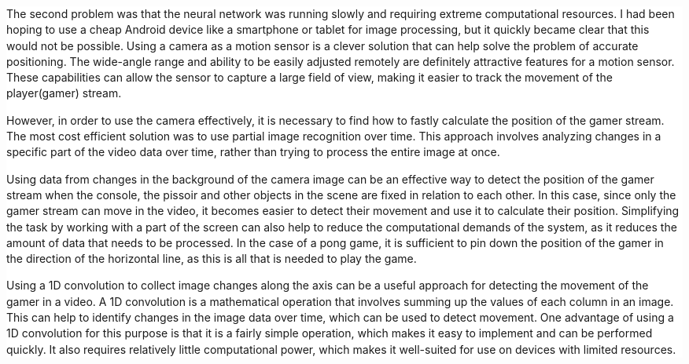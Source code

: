 The second problem was that the neural network was running slowly and requiring extreme computational resources. I had been hoping to use a cheap Android device like a smartphone or tablet for image processing, but it quickly became clear that this would not be possible.
Using a camera as a motion sensor is a clever solution that can help solve the problem of accurate positioning. The wide-angle range and ability to be easily adjusted remotely are definitely attractive features for a motion sensor. These capabilities can allow the sensor to capture a large field of view, making it easier to track the movement of the player(gamer) stream.

However, in order to use the camera effectively, it is necessary to find how to fastly calculate the position of the gamer stream. The most cost efficient solution was to use partial image recognition over time. This approach involves analyzing changes in a specific part of the video data over time, rather than trying to process the entire image at once.

Using data from changes in the background of the camera image can be an effective way to detect the position of the gamer stream when the console, the pissoir and other objects in the scene are fixed in relation to each other. In this case, since only the gamer stream can move in the video, it becomes easier to detect their movement and use it to calculate their position.
Simplifying the task by working with a part of the screen can also help to reduce the computational demands of the system, as it reduces the amount of data that needs to be processed. In the case of a pong game, it is sufficient to pin down the position of the gamer in the direction of the horizontal line, as this is all that is needed to play the game.

<center>
<video autoplay loop muted playsinline>
    <source src="/assets/Pinect/ch0/axis_position.webm" type="video/webm">
    Your browser does not support HTML5 video.       
    <a href="/assets/Pinect/ch0/axis_position-min.gif">Click here to view original GIF</a>
</video>
</center>


Using a 1D convolution to collect image changes along the axis can be a useful approach for detecting the movement of the gamer in a video. A 1D convolution is a mathematical operation that involves summing up the values of each column in an image. This can help to identify changes in the image data over time, which can be used to detect movement.
One advantage of using a 1D convolution for this purpose is that it is a fairly simple operation, which makes it easy to implement and can be performed quickly. It also requires relatively little computational power, which makes it well-suited for use on devices with limited resources.

 <style>
    video {
        height: 100%;
        width: 100%;
        object-fit: cover; // use "cover" to avoid distortion
                position: absolute;

    }
</style>
<center>
<video autoplay loop muted playsinline>
    <source src="/assets/Pinect/ch0/1d_convolution.webm" type="video/webm">
    <source src="/assets/Pinect/ch0/1d_convolution.mp4" type="video/mp4">
    Your browser does not support HTML5 video.       
    <a href="/assets/Pinect/ch0/1d_crop.gif">Click here to view original GIF</a>
</video>
</center>
